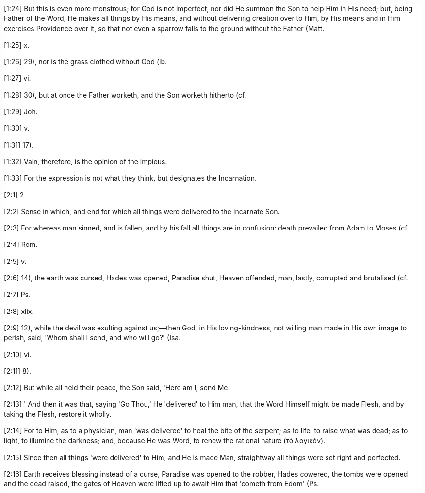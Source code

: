[1:24] But this is even more monstrous; for God is not imperfect, nor did He summon the Son to help Him in His need; but, being Father of the Word, He makes all things by His means, and without delivering creation over to Him, by His means and in Him exercises Providence over it, so that not even a sparrow falls to the ground without the Father (Matt.

[1:25] x.

[1:26] 29), nor is the grass clothed without God (ib.

[1:27] vi.

[1:28] 30), but at once the Father worketh, and the Son worketh hitherto (cf.

[1:29] Joh.

[1:30] v.

[1:31] 17).

[1:32] Vain, therefore, is the opinion of the impious.

[1:33] For the expression is not what they think, but designates the Incarnation.

[2:1] 2.

[2:2] Sense in which, and end for which all things were delivered to the Incarnate Son.

[2:3] For whereas man sinned, and is fallen, and by his fall all things are in confusion: death prevailed from Adam to Moses (cf.

[2:4] Rom.

[2:5] v.

[2:6] 14), the earth was cursed, Hades was opened, Paradise shut, Heaven offended, man, lastly, corrupted and brutalised (cf.

[2:7] Ps.

[2:8] xlix.

[2:9] 12), while the devil was exulting against us;—then God, in His loving-kindness, not willing man made in His own image to perish, said, 'Whom shall I send, and who will go?' (Isa.

[2:10] vi.

[2:11] 8).

[2:12] But while all held their peace, the Son said, 'Here am I, send Me.

[2:13] ' And then it was that, saying 'Go Thou,' He 'delivered' to Him man, that the Word Himself might be made Flesh, and by taking the Flesh, restore it wholly.

[2:14] For to Him, as to a physician, man 'was delivered' to heal the bite of the serpent; as to life, to raise what was dead; as to light, to illumine the darkness; and, because He was Word, to renew the rational nature (τὸ λογικόν).

[2:15] Since then all things 'were delivered' to Him, and He is made Man, straightway all things were set right and perfected.

[2:16] Earth receives blessing instead of a curse, Paradise was opened to the robber, Hades cowered, the tombs were opened and the dead raised, the gates of Heaven were lifted up to await Him that 'cometh from Edom' (Ps.
